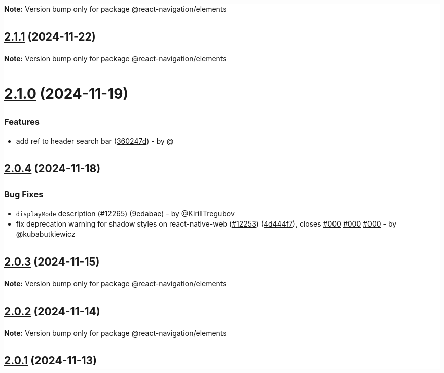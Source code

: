 **Note:** Version bump only for package @react-navigation/elements

## [2.1.1](https://github.com/react-navigation/react-navigation/compare/@react-navigation/elements@2.1.0...@react-navigation/elements@2.1.1) (2024-11-22)

**Note:** Version bump only for package @react-navigation/elements

# [2.1.0](https://github.com/react-navigation/react-navigation/compare/@react-navigation/elements@2.0.4...@react-navigation/elements@2.1.0) (2024-11-19)

### Features

* add ref to header search bar ([360247d](https://github.com/react-navigation/react-navigation/commit/360247db2f3f9f28afe572b67dd28d33857d413c)) - by @

## [2.0.4](https://github.com/react-navigation/react-navigation/compare/@react-navigation/elements@2.0.3...@react-navigation/elements@2.0.4) (2024-11-18)

### Bug Fixes

* `displayMode` description ([#12265](https://github.com/react-navigation/react-navigation/issues/12265)) ([9edabae](https://github.com/react-navigation/react-navigation/commit/9edabaea87ad0b7f2c189b690b1a02661995ca84)) - by @KirillTregubov
* fix deprecation warning for shadow styles on react-native-web ([#12253](https://github.com/react-navigation/react-navigation/issues/12253)) ([4d444f7](https://github.com/react-navigation/react-navigation/commit/4d444f77a446b622d75e6e19a3cf1c024d248a2d)), closes [#000](https://github.com/react-navigation/react-navigation/issues/000) [#000](https://github.com/react-navigation/react-navigation/issues/000) [#000](https://github.com/react-navigation/react-navigation/issues/000) - by @kubabutkiewicz

## [2.0.3](https://github.com/react-navigation/react-navigation/compare/@react-navigation/elements@2.0.2...@react-navigation/elements@2.0.3) (2024-11-15)

**Note:** Version bump only for package @react-navigation/elements

## [2.0.2](https://github.com/react-navigation/react-navigation/compare/@react-navigation/elements@2.0.1...@react-navigation/elements@2.0.2) (2024-11-14)

**Note:** Version bump only for package @react-navigation/elements

## [2.0.1](https://github.com/react-navigation/react-navigation/compare/@react-navigation/elements@2.0.0...@react-navigation/elements@2.0.1) (2024-11-13)
